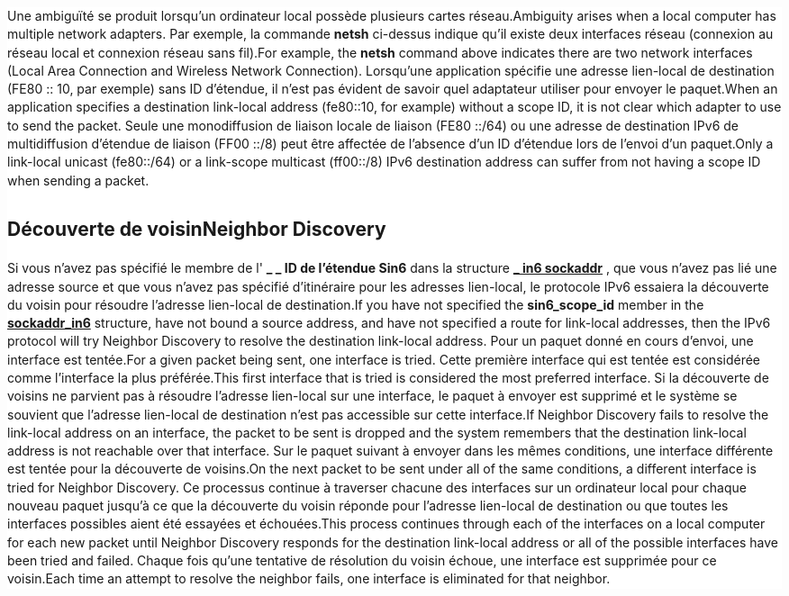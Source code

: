 <span data-ttu-id="b0f3f-132">Une ambiguïté se produit lorsqu’un ordinateur local possède plusieurs cartes réseau.</span><span class="sxs-lookup"><span data-stu-id="b0f3f-132">Ambiguity arises when a local computer has multiple network adapters.</span></span> <span data-ttu-id="b0f3f-133">Par exemple, la commande **netsh** ci-dessus indique qu’il existe deux interfaces réseau (connexion au réseau local et connexion réseau sans fil).</span><span class="sxs-lookup"><span data-stu-id="b0f3f-133">For example, the **netsh** command above indicates there are two network interfaces (Local Area Connection and Wireless Network Connection).</span></span> <span data-ttu-id="b0f3f-134">Lorsqu’une application spécifie une adresse lien-local de destination (FE80 :: 10, par exemple) sans ID d’étendue, il n’est pas évident de savoir quel adaptateur utiliser pour envoyer le paquet.</span><span class="sxs-lookup"><span data-stu-id="b0f3f-134">When an application specifies a destination link-local address (fe80::10, for example) without a scope ID, it is not clear which adapter to use to send the packet.</span></span> <span data-ttu-id="b0f3f-135">Seule une monodiffusion de liaison locale de liaison (FE80 ::/64) ou une adresse de destination IPv6 de multidiffusion d’étendue de liaison (FF00 ::/8) peut être affectée de l’absence d’un ID d’étendue lors de l’envoi d’un paquet.</span><span class="sxs-lookup"><span data-stu-id="b0f3f-135">Only a link-local unicast (fe80::/64) or a link-scope multicast (ff00::/8) IPv6 destination address can suffer from not having a scope ID when sending a packet.</span></span>

## <a name="neighbor-discovery"></a><span data-ttu-id="b0f3f-136">Découverte de voisin</span><span class="sxs-lookup"><span data-stu-id="b0f3f-136">Neighbor Discovery</span></span>

<span data-ttu-id="b0f3f-137">Si vous n’avez pas spécifié le membre de l' **\_ \_ ID de l’étendue Sin6** dans la structure [**\_ in6 sockaddr**](sockaddr-2.md) , que vous n’avez pas lié une adresse source et que vous n’avez pas spécifié d’itinéraire pour les adresses lien-local, le protocole IPv6 essaiera la découverte du voisin pour résoudre l’adresse lien-local de destination.</span><span class="sxs-lookup"><span data-stu-id="b0f3f-137">If you have not specified the **sin6\_scope\_id** member in the [**sockaddr\_in6**](sockaddr-2.md) structure, have not bound a source address, and have not specified a route for link-local addresses, then the IPv6 protocol will try Neighbor Discovery to resolve the destination link-local address.</span></span> <span data-ttu-id="b0f3f-138">Pour un paquet donné en cours d’envoi, une interface est tentée.</span><span class="sxs-lookup"><span data-stu-id="b0f3f-138">For a given packet being sent, one interface is tried.</span></span> <span data-ttu-id="b0f3f-139">Cette première interface qui est tentée est considérée comme l’interface la plus préférée.</span><span class="sxs-lookup"><span data-stu-id="b0f3f-139">This first interface that is tried is considered the most preferred interface.</span></span> <span data-ttu-id="b0f3f-140">Si la découverte de voisins ne parvient pas à résoudre l’adresse lien-local sur une interface, le paquet à envoyer est supprimé et le système se souvient que l’adresse lien-local de destination n’est pas accessible sur cette interface.</span><span class="sxs-lookup"><span data-stu-id="b0f3f-140">If Neighbor Discovery fails to resolve the link-local address on an interface, the packet to be sent is dropped and the system remembers that the destination link-local address is not reachable over that interface.</span></span> <span data-ttu-id="b0f3f-141">Sur le paquet suivant à envoyer dans les mêmes conditions, une interface différente est tentée pour la découverte de voisins.</span><span class="sxs-lookup"><span data-stu-id="b0f3f-141">On the next packet to be sent under all of the same conditions, a different interface is tried for Neighbor Discovery.</span></span> <span data-ttu-id="b0f3f-142">Ce processus continue à traverser chacune des interfaces sur un ordinateur local pour chaque nouveau paquet jusqu’à ce que la découverte du voisin réponde pour l’adresse lien-local de destination ou que toutes les interfaces possibles aient été essayées et échouées.</span><span class="sxs-lookup"><span data-stu-id="b0f3f-142">This process continues through each of the interfaces on a local computer for each new packet until Neighbor Discovery responds for the destination link-local address or all of the possible interfaces have been tried and failed.</span></span> <span data-ttu-id="b0f3f-143">Chaque fois qu’une tentative de résolution du voisin échoue, une interface est supprimée pour ce voisin.</span><span class="sxs-lookup"><span data-stu-id="b0f3f-143">Each time an attempt to resolve the neighbor fails, one interface is eliminated for that neighbor.</span></span>

